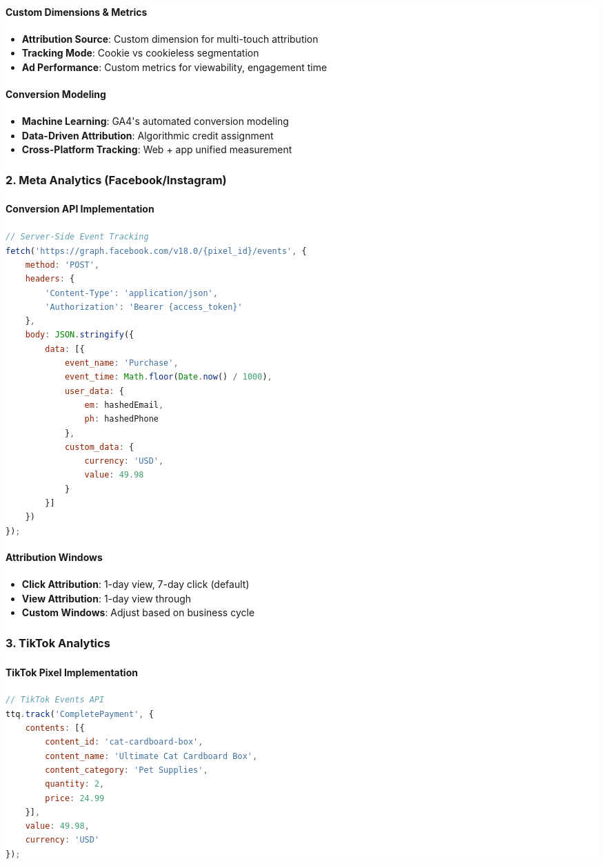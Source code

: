 #### **Custom Dimensions & Metrics**
- **Attribution Source**: Custom dimension for multi-touch attribution
- **Tracking Mode**: Cookie vs cookieless segmentation
- **Ad Performance**: Custom metrics for viewability, engagement time

#### **Conversion Modeling**
- **Machine Learning**: GA4's automated conversion modeling
- **Data-Driven Attribution**: Algorithmic credit assignment
- **Cross-Platform Tracking**: Web + app unified measurement

### 2. Meta Analytics (Facebook/Instagram)

#### **Conversion API Implementation**
```javascript
// Server-Side Event Tracking
fetch('https://graph.facebook.com/v18.0/{pixel_id}/events', {
    method: 'POST',
    headers: {
        'Content-Type': 'application/json',
        'Authorization': 'Bearer {access_token}'
    },
    body: JSON.stringify({
        data: [{
            event_name: 'Purchase',
            event_time: Math.floor(Date.now() / 1000),
            user_data: {
                em: hashedEmail,
                ph: hashedPhone
            },
            custom_data: {
                currency: 'USD',
                value: 49.98
            }
        }]
    })
});
```

#### **Attribution Windows**
- **Click Attribution**: 1-day view, 7-day click (default)
- **View Attribution**: 1-day view through
- **Custom Windows**: Adjust based on business cycle

### 3. TikTok Analytics

#### **TikTok Pixel Implementation**
```javascript
// TikTok Events API
ttq.track('CompletePayment', {
    contents: [{
        content_id: 'cat-cardboard-box',
        content_name: 'Ultimate Cat Cardboard Box',
        content_category: 'Pet Supplies',
        quantity: 2,
        price: 24.99
    }],
    value: 49.98,
    currency: 'USD'
});
```
